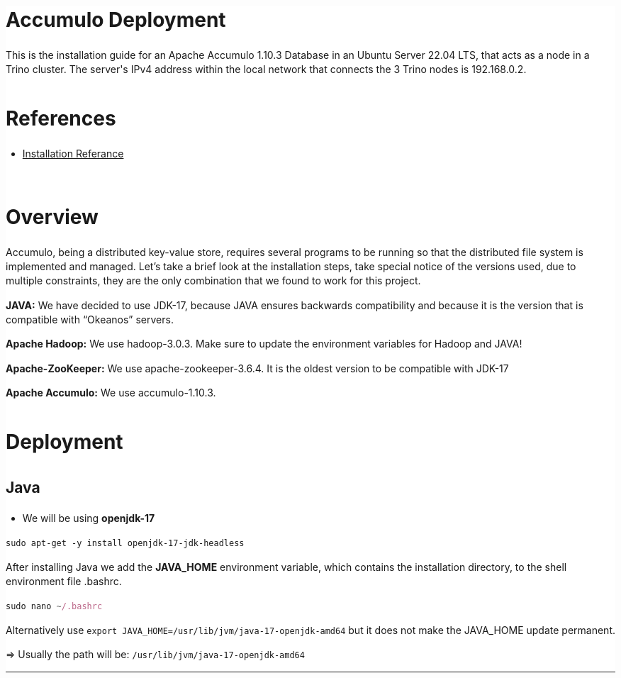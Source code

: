 # Accumulo Deployment
This is the installation guide for an Apache Accumulo 1.10.3 Database in an Ubuntu Server 22.04 LTS, that acts as a node in a Trino cluster. The server's IPv4 address within the local network that connects the 3 Trino nodes is 192.168.0.2.
# **References**

- [Installation Referance](https://github.com/cnpapado/trino-rhino/blob/main/accumulo/README.md)
<br><br>


# Overview

Accumulo, being a distributed key-value store, requires several programs to be running so that the distributed file system is implemented and managed. Let’s take a brief look at the installation steps, take special notice of the versions used, due to multiple constraints, they are the only combination that we found to work for this project. 

**JAVA:** We have decided to use JDK-17, because JAVA ensures backwards compatibility and because it is the version that is compatible with “Okeanos” servers.

**Apache Hadoop:** We use hadoop-3.0.3. Make sure to update the environment variables for Hadoop and JAVA!

**Apache-ZooKeeper:** We use apache-zookeeper-3.6.4. It is the oldest version to be compatible with JDK-17

**Apache Accumulo:** We use accumulo-1.10.3.

# Deployment

## Java

- We will be using ********************openjdk-17********************

```
sudo apt-get -y install openjdk-17-jdk-headless
```

After installing Java we add the **JAVA_HOME** environment variable, which contains the installation directory, to the shell environment file .bashrc.

```jsx
sudo nano ~/.bashrc
```

Alternatively use `export JAVA_HOME=/usr/lib/jvm/java-17-openjdk-amd64` but it does not make the JAVA_HOME update permanent.

⇒ Usually the path will be: `/usr/lib/jvm/java-17-openjdk-amd64`

---
